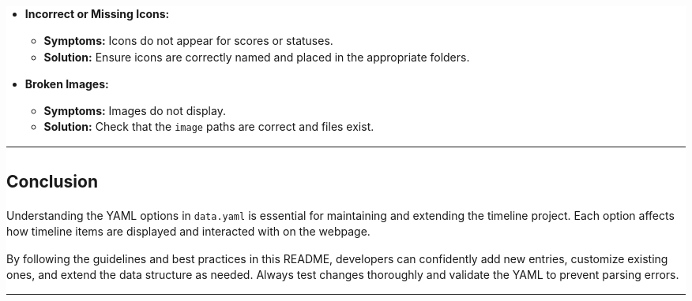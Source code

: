- **Incorrect or Missing Icons:**

  - **Symptoms:** Icons do not appear for scores or statuses.
  - **Solution:** Ensure icons are correctly named and placed in the appropriate folders.

- **Broken Images:**

  - **Symptoms:** Images do not display.
  - **Solution:** Check that the `image` paths are correct and files exist.

---

## Conclusion

Understanding the YAML options in `data.yaml` is essential for maintaining and extending the timeline project. Each option affects how timeline items are displayed and interacted with on the webpage.

By following the guidelines and best practices in this README, developers can confidently add new entries, customize existing ones, and extend the data structure as needed. Always test changes thoroughly and validate the YAML to prevent parsing errors.

---
